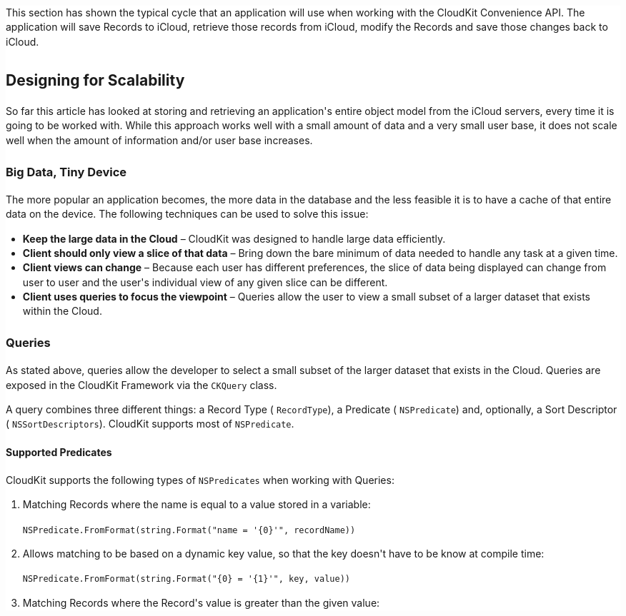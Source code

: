 This section has shown the typical cycle that an application will use when working with the CloudKit Convenience API. The application will save Records to iCloud, retrieve those records from iCloud, modify the Records and save those changes back to iCloud.

## Designing for Scalability

So far this article has looked at storing and retrieving an application's entire object model from the iCloud servers, every time it is going to be worked with. While this approach works well with a small amount of data and a very small user base, it does not scale well when the amount of information and/or user base increases.

### Big Data, Tiny Device

The more popular an application becomes, the more data in the database and the less feasible it is to have a cache of that entire data on the device. The following techniques can be used to solve this issue:

-  **Keep the large data in the Cloud** – CloudKit was designed to handle large data efficiently.
-  **Client should only view a slice of that data** – Bring down the bare minimum of data needed to handle any task at a given time.
-  **Client views can change** – Because each user has different preferences, the slice of data being displayed can change from user to user and the user's individual view of any given slice can be different.
-  **Client uses queries to focus the viewpoint** – Queries allow the user to view a small subset of a larger dataset that exists within the Cloud.


### Queries

As stated above, queries allow the developer to select a small subset of the larger dataset that exists in the Cloud. Queries are exposed in the CloudKit Framework via the `CKQuery` class.

A query combines three different things: a Record Type ( `RecordType`), a Predicate ( `NSPredicate`) and, optionally, a Sort Descriptor ( `NSSortDescriptors`). CloudKit supports most of `NSPredicate`.

#### Supported Predicates

CloudKit supports the following types of `NSPredicates` when working with Queries:


1. Matching Records where the name is equal to a value stored in a variable:
    
    ```
    NSPredicate.FromFormat(string.Format("name = '{0}'", recordName))
    ```
   
2. Allows matching to be based on a dynamic key value, so that the key doesn't have to be know at compile time:
    
    ```
    NSPredicate.FromFormat(string.Format("{0} = '{1}'", key, value))
    ```
    
3. Matching Records where the Record's value is greater than the given value:
   